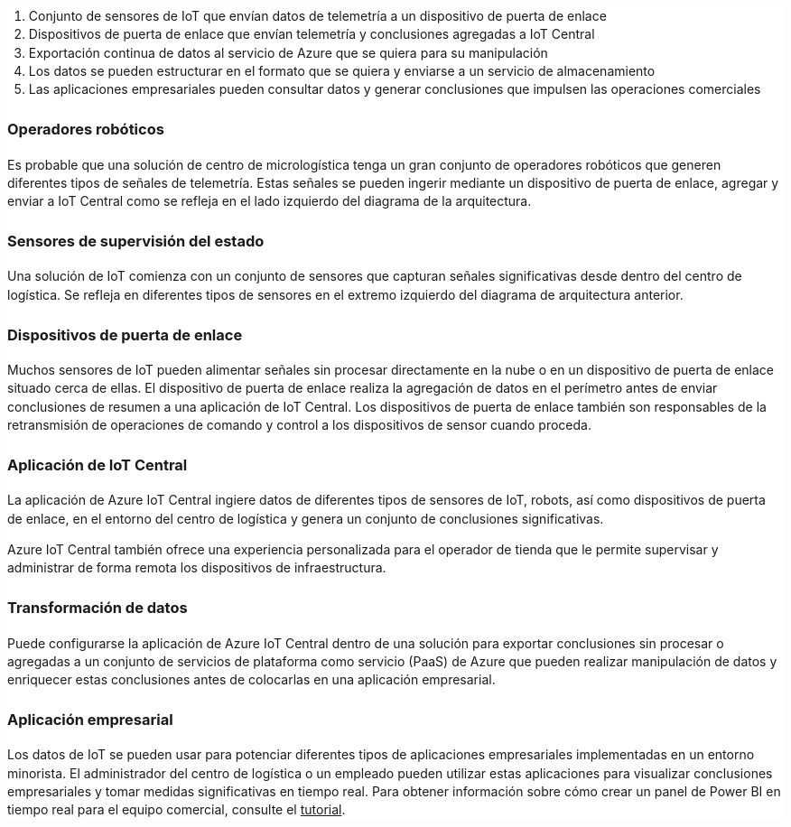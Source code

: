 1. Conjunto de sensores de IoT que envían datos de telemetría a un dispositivo de puerta de enlace
2. Dispositivos de puerta de enlace que envían telemetría y conclusiones agregadas a IoT Central
3. Exportación continua de datos al servicio de Azure que se quiera para su manipulación
4. Los datos se pueden estructurar en el formato que se quiera y enviarse a un servicio de almacenamiento
5. Las aplicaciones empresariales pueden consultar datos y generar conclusiones que impulsen las operaciones comerciales

### <a name="robotic-carriers"></a>Operadores robóticos

Es probable que una solución de centro de micrologística tenga un gran conjunto de operadores robóticos que generen diferentes tipos de señales de telemetría. Estas señales se pueden ingerir mediante un dispositivo de puerta de enlace, agregar y enviar a IoT Central como se refleja en el lado izquierdo del diagrama de la arquitectura.  

### <a name="condition-monitoring-sensors"></a>Sensores de supervisión del estado

Una solución de IoT comienza con un conjunto de sensores que capturan señales significativas desde dentro del centro de logística. Se refleja en diferentes tipos de sensores en el extremo izquierdo del diagrama de arquitectura anterior.

### <a name="gateway-devices"></a>Dispositivos de puerta de enlace

Muchos sensores de IoT pueden alimentar señales sin procesar directamente en la nube o en un dispositivo de puerta de enlace situado cerca de ellas. El dispositivo de puerta de enlace realiza la agregación de datos en el perímetro antes de enviar conclusiones de resumen a una aplicación de IoT Central. Los dispositivos de puerta de enlace también son responsables de la retransmisión de operaciones de comando y control a los dispositivos de sensor cuando proceda. 

### <a name="iot-central-application"></a>Aplicación de IoT Central

La aplicación de Azure IoT Central ingiere datos de diferentes tipos de sensores de IoT, robots, así como dispositivos de puerta de enlace, en el entorno del centro de logística y genera un conjunto de conclusiones significativas.

Azure IoT Central también ofrece una experiencia personalizada para el operador de tienda que le permite supervisar y administrar de forma remota los dispositivos de infraestructura.

### <a name="data-transform"></a>Transformación de datos

Puede configurarse la aplicación de Azure IoT Central dentro de una solución para exportar conclusiones sin procesar o agregadas a un conjunto de servicios de plataforma como servicio (PaaS) de Azure que pueden realizar manipulación de datos y enriquecer estas conclusiones antes de colocarlas en una aplicación empresarial. 

### <a name="business-application"></a>Aplicación empresarial

Los datos de IoT se pueden usar para potenciar diferentes tipos de aplicaciones empresariales implementadas en un entorno minorista. El administrador del centro de logística o un empleado pueden utilizar estas aplicaciones para visualizar conclusiones empresariales y tomar medidas significativas en tiempo real. Para obtener información sobre cómo crear un panel de Power BI en tiempo real para el equipo comercial, consulte el [tutorial](./tutorial-in-store-analytics-create-app.md).
